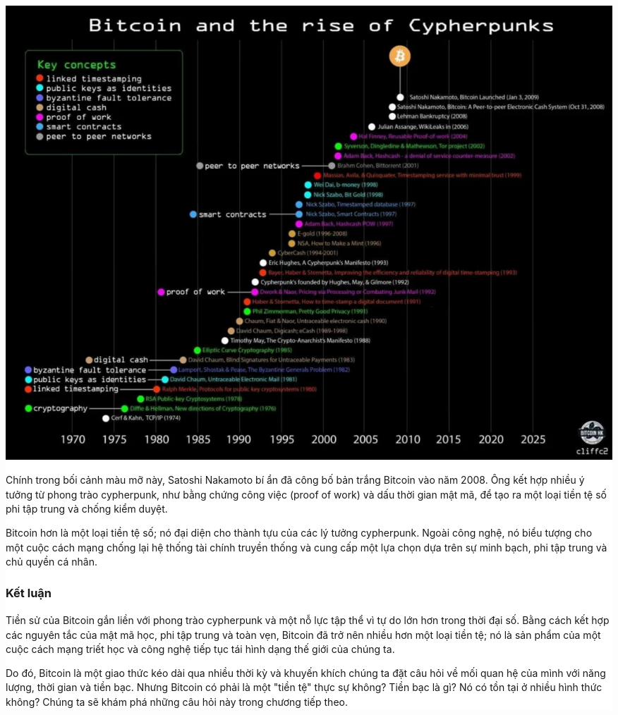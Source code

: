 ![image](assets/en/chapter0/1.webp)

Chính trong bối cảnh màu mỡ này, Satoshi Nakamoto bí ẩn đã công bố bản trắng Bitcoin vào năm 2008. Ông kết hợp nhiều ý tưởng từ phong trào cypherpunk, như bằng chứng công việc (proof of work) và dấu thời gian mật mã, để tạo ra một loại tiền tệ số phi tập trung và chống kiểm duyệt.

Bitcoin hơn là một loại tiền tệ số; nó đại diện cho thành tựu của các lý tưởng cypherpunk. Ngoài công nghệ, nó biểu tượng cho một cuộc cách mạng chống lại hệ thống tài chính truyền thống và cung cấp một lựa chọn dựa trên sự minh bạch, phi tập trung và chủ quyền cá nhân.

### Kết luận

Tiền sử của Bitcoin gắn liền với phong trào cypherpunk và một nỗ lực tập thể vì tự do lớn hơn trong thời đại số. Bằng cách kết hợp các nguyên tắc của mật mã học, phi tập trung và toàn vẹn, Bitcoin đã trở nên nhiều hơn một loại tiền tệ; nó là sản phẩm của một cuộc cách mạng triết học và công nghệ tiếp tục tái hình dạng thế giới của chúng ta.

Do đó, Bitcoin là một giao thức kéo dài qua nhiều thời kỳ và khuyến khích chúng ta đặt câu hỏi về mối quan hệ của mình với năng lượng, thời gian và tiền bạc. Nhưng Bitcoin có phải là một "tiền tệ" thực sự không? Tiền bạc là gì? Nó có tồn tại ở nhiều hình thức không? Chúng ta sẽ khám phá những câu hỏi này trong chương tiếp theo.
